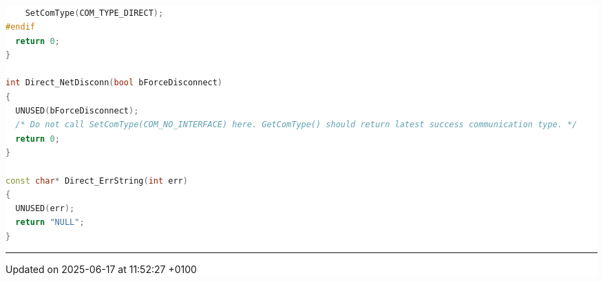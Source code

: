 ```cpp
    SetComType(COM_TYPE_DIRECT);
#endif
  return 0;
}

int Direct_NetDisconn(bool bForceDisconnect)
{
  UNUSED(bForceDisconnect);
  /* Do not call SetComType(COM_NO_INTERFACE) here. GetComType() should return latest success communication type. */
  return 0;
}

const char* Direct_ErrString(int err)
{
  UNUSED(err);
  return "NULL";
}
```


-------------------------------

Updated on 2025-06-17 at 11:52:27 +0100

